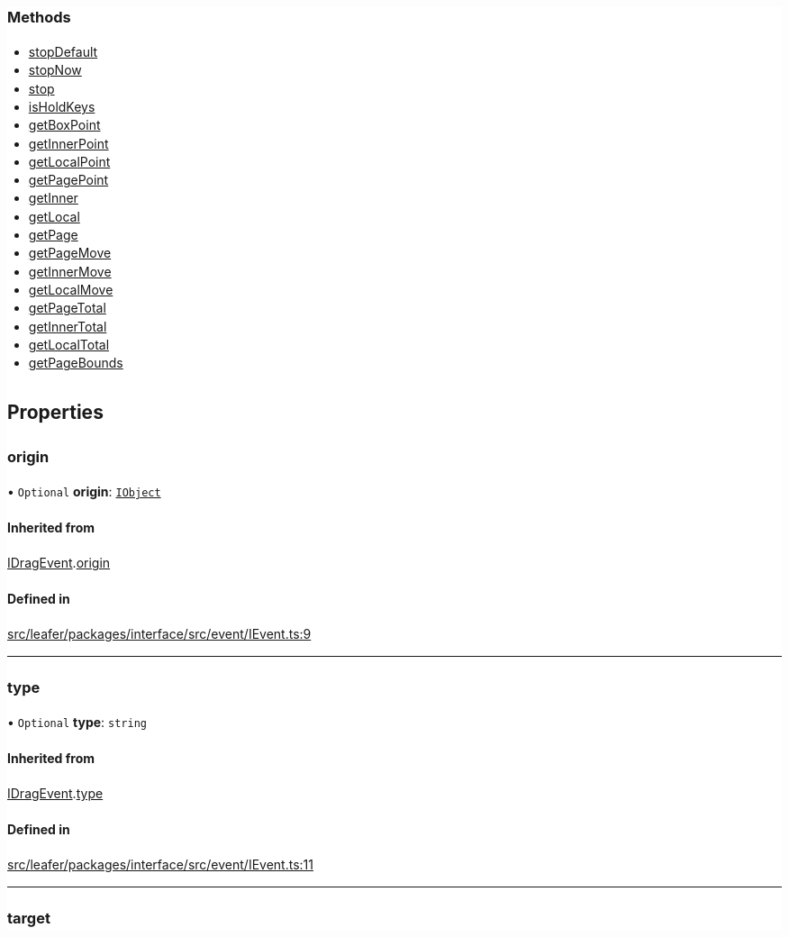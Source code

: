 ### Methods

- [stopDefault](IMoveEvent.md#stopdefault)
- [stopNow](IMoveEvent.md#stopnow)
- [stop](IMoveEvent.md#stop)
- [isHoldKeys](IMoveEvent.md#isholdkeys)
- [getBoxPoint](IMoveEvent.md#getboxpoint)
- [getInnerPoint](IMoveEvent.md#getinnerpoint)
- [getLocalPoint](IMoveEvent.md#getlocalpoint)
- [getPagePoint](IMoveEvent.md#getpagepoint)
- [getInner](IMoveEvent.md#getinner)
- [getLocal](IMoveEvent.md#getlocal)
- [getPage](IMoveEvent.md#getpage)
- [getPageMove](IMoveEvent.md#getpagemove)
- [getInnerMove](IMoveEvent.md#getinnermove)
- [getLocalMove](IMoveEvent.md#getlocalmove)
- [getPageTotal](IMoveEvent.md#getpagetotal)
- [getInnerTotal](IMoveEvent.md#getinnertotal)
- [getLocalTotal](IMoveEvent.md#getlocaltotal)
- [getPageBounds](IMoveEvent.md#getpagebounds)

## Properties

### origin

• `Optional` **origin**: [`IObject`](IObject.md)

#### Inherited from

[IDragEvent](IDragEvent.md).[origin](IDragEvent.md#origin)

#### Defined in

[src/leafer/packages/interface/src/event/IEvent.ts:9](https://github.com/leaferjs/leafer/blob/95ff07e0d4def3c18ac6ce3fa51ec0d271dffaae/packages/interface/src/event/IEvent.ts#L9)

___

### type

• `Optional` **type**: `string`

#### Inherited from

[IDragEvent](IDragEvent.md).[type](IDragEvent.md#type)

#### Defined in

[src/leafer/packages/interface/src/event/IEvent.ts:11](https://github.com/leaferjs/leafer/blob/95ff07e0d4def3c18ac6ce3fa51ec0d271dffaae/packages/interface/src/event/IEvent.ts#L11)

___

### target
